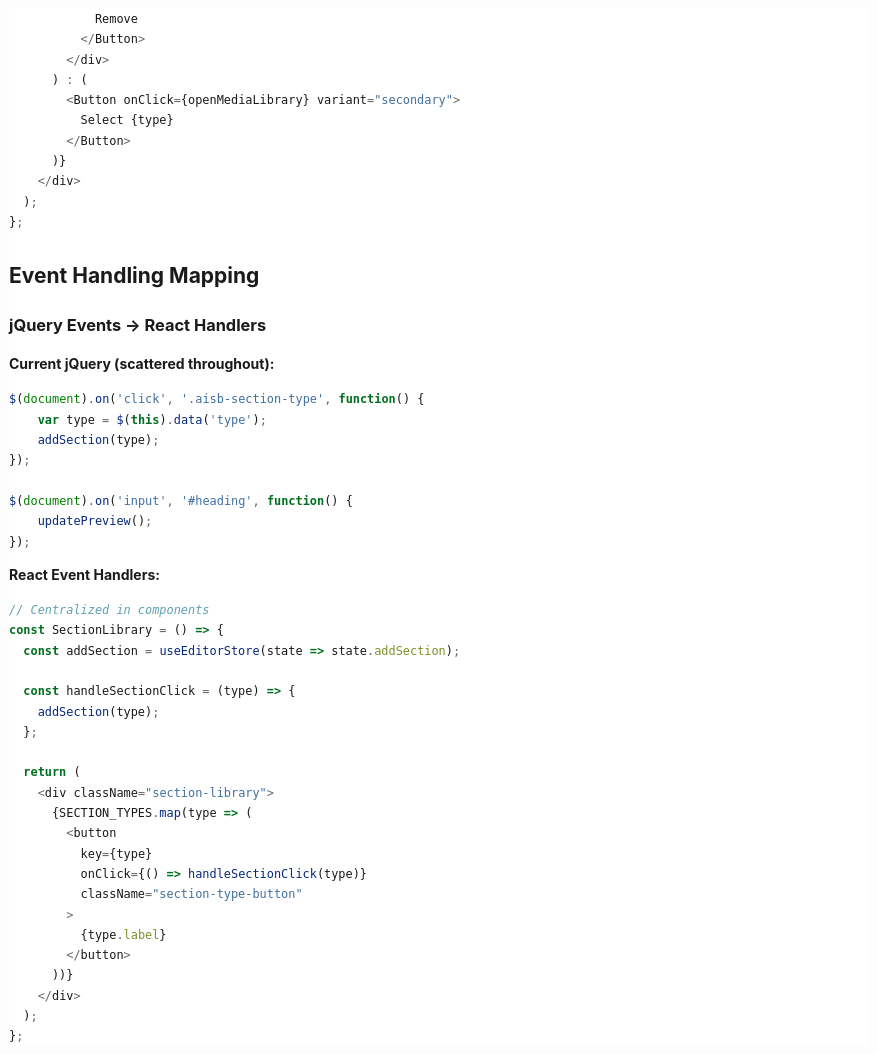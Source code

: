 ```javascript
            Remove
          </Button>
        </div>
      ) : (
        <Button onClick={openMediaLibrary} variant="secondary">
          Select {type}
        </Button>
      )}
    </div>
  );
};
```

## Event Handling Mapping

### jQuery Events → React Handlers

**Current jQuery (scattered throughout):**
```javascript
$(document).on('click', '.aisb-section-type', function() {
    var type = $(this).data('type');
    addSection(type);
});

$(document).on('input', '#heading', function() {
    updatePreview();
});
```

**React Event Handlers:**
```javascript
// Centralized in components
const SectionLibrary = () => {
  const addSection = useEditorStore(state => state.addSection);
  
  const handleSectionClick = (type) => {
    addSection(type);
  };

  return (
    <div className="section-library">
      {SECTION_TYPES.map(type => (
        <button
          key={type}
          onClick={() => handleSectionClick(type)}
          className="section-type-button"
        >
          {type.label}
        </button>
      ))}
    </div>
  );
};
```
